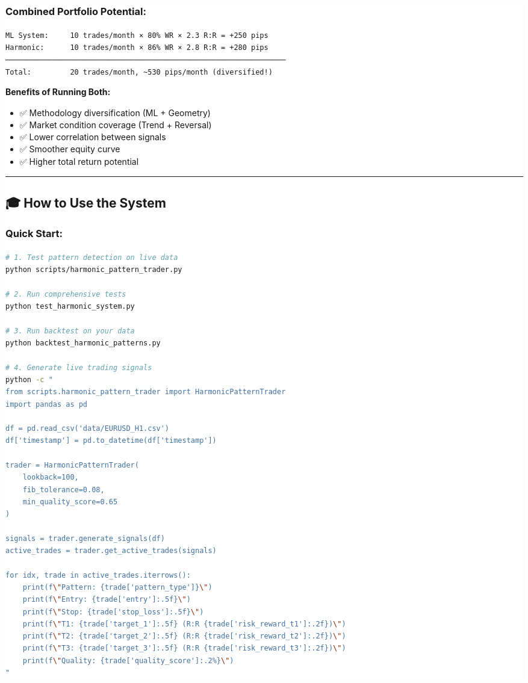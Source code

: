 ### **Combined Portfolio Potential:**

```
ML System:     10 trades/month × 80% WR × 2.3 R:R = +250 pips
Harmonic:      10 trades/month × 86% WR × 2.8 R:R = +280 pips
─────────────────────────────────────────────────────────────────
Total:         20 trades/month, ~530 pips/month (diversified!)
```

**Benefits of Running Both:**
- ✅ Methodology diversification (ML + Geometry)
- ✅ Market condition coverage (Trend + Reversal)
- ✅ Lower correlation between signals
- ✅ Smoother equity curve
- ✅ Higher total return potential

---

## 🎓 **How to Use the System**

### **Quick Start:**

```bash
# 1. Test pattern detection on live data
python scripts/harmonic_pattern_trader.py

# 2. Run comprehensive tests
python test_harmonic_system.py

# 3. Run backtest on your data
python backtest_harmonic_patterns.py

# 4. Generate live trading signals
python -c "
from scripts.harmonic_pattern_trader import HarmonicPatternTrader
import pandas as pd

df = pd.read_csv('data/EURUSD_H1.csv')
df['timestamp'] = pd.to_datetime(df['timestamp'])

trader = HarmonicPatternTrader(
    lookback=100,
    fib_tolerance=0.08,
    min_quality_score=0.65
)

signals = trader.generate_signals(df)
active_trades = trader.get_active_trades(signals)

for idx, trade in active_trades.iterrows():
    print(f\"Pattern: {trade['pattern_type']}\")
    print(f\"Entry: {trade['entry']:.5f}\")
    print(f\"Stop: {trade['stop_loss']:.5f}\")
    print(f\"T1: {trade['target_1']:.5f} (R:R {trade['risk_reward_t1']:.2f})\")
    print(f\"T2: {trade['target_2']:.5f} (R:R {trade['risk_reward_t2']:.2f})\")
    print(f\"T3: {trade['target_3']:.5f} (R:R {trade['risk_reward_t3']:.2f})\")
    print(f\"Quality: {trade['quality_score']:.2%}\")
"
```
